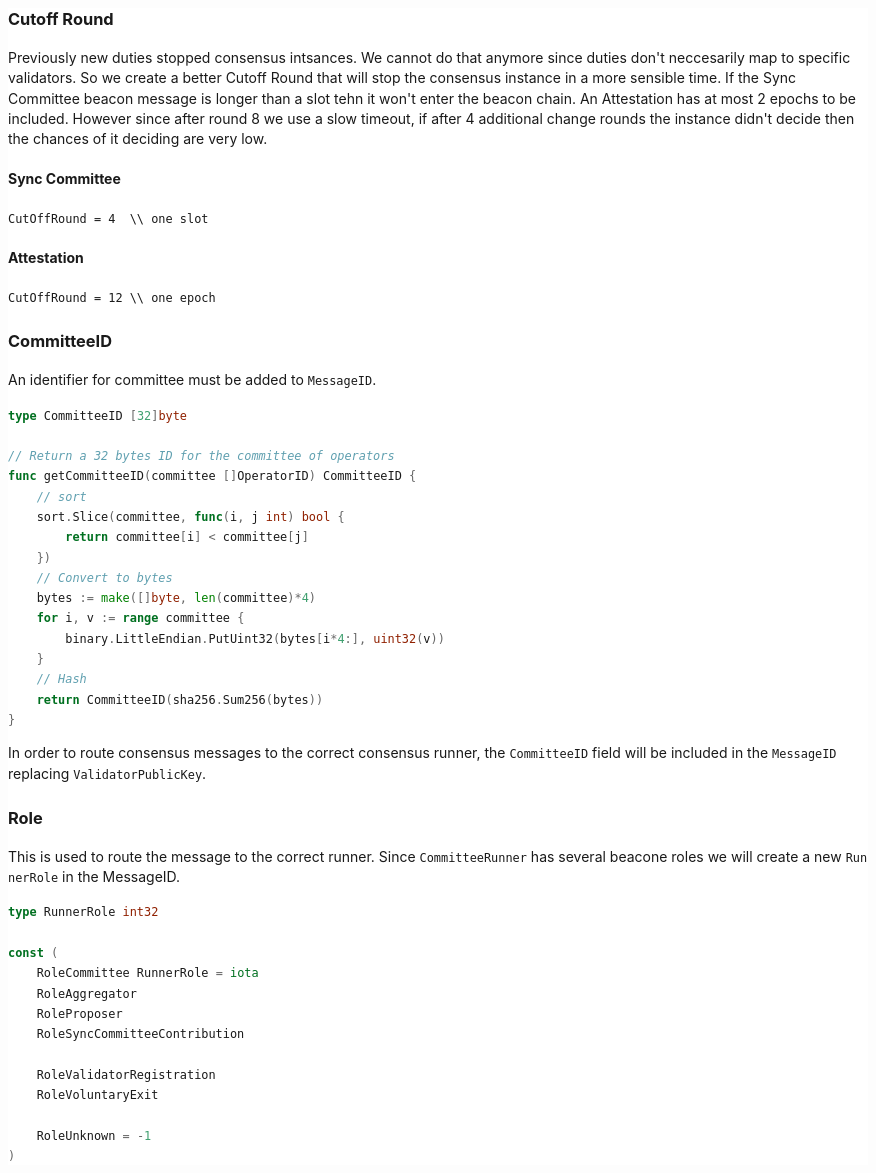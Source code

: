 ### Cutoff Round
Previously new duties stopped consensus intsances. We cannot do that anymore since duties don't neccesarily map to specific validators. So we create a better Cutoff Round that will stop the consensus instance in a more sensible time. If the Sync Committee beacon message is longer than a slot tehn it won't enter the beacon chain.
An Attestation has at most 2 epochs to be included. However since after round 8 we use a slow timeout, if after 4 additional change rounds the instance didn't decide then the chances of it deciding are very low.

#### Sync Committee
`CutOffRound = 4  \\ one slot`

#### Attestation
`CutOffRound = 12 \\ one epoch`

### CommitteeID

An identifier for committee must be added to `MessageID`.

```go
type CommitteeID [32]byte

// Return a 32 bytes ID for the committee of operators
func getCommitteeID(committee []OperatorID) CommitteeID {
	// sort
	sort.Slice(committee, func(i, j int) bool {
		return committee[i] < committee[j]
	})
	// Convert to bytes
	bytes := make([]byte, len(committee)*4)
	for i, v := range committee {
		binary.LittleEndian.PutUint32(bytes[i*4:], uint32(v))
	}
	// Hash
	return CommitteeID(sha256.Sum256(bytes))
}
```

In order to route consensus messages to the correct consensus runner, the `CommitteeID` field will be included in the `MessageID` replacing `ValidatorPublicKey`.

### Role

This is used to route the message to the correct runner. Since `CommitteeRunner` has several beacone roles we will create a new `RunnerRole` in the MessageID.

```go
type RunnerRole int32

const (
	RoleCommittee RunnerRole = iota
	RoleAggregator
	RoleProposer
	RoleSyncCommitteeContribution

	RoleValidatorRegistration
	RoleVoluntaryExit

	RoleUnknown = -1
)
```

